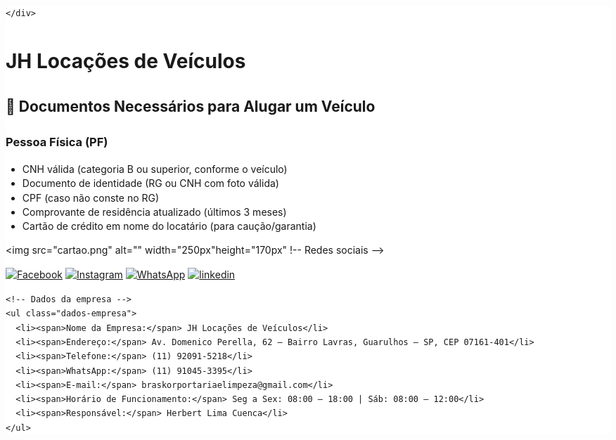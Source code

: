     </div>
  </nav>

  <script>
    const slides = document.getElementById('slides');
    const slideCount = document.querySelectorAll('.slide').length;
    let index = 0;

    function nextSlide() {
      index = (index + 1) % slideCount;
      slides.style.transform = `translateX(${-index * 100}%)`;
    }

    setInterval(nextSlide, 3000); // troca automática a cada 3s
  </script>

 

  <div class="container">
    <h1>JH Locações de Veículos</h1>

   <section class="documentos">
  <h2>📑 Documentos Necessários para Alugar um Veículo</h2>

  <h3>Pessoa Física (PF)</h3>
  <ul>
    <li>CNH válida (categoria B ou superior, conforme o veículo)</li>
    <li>Documento de identidade (RG ou CNH com foto válida)</li>
    <li>CPF (caso não conste no RG)</li>
    <li>Comprovante de residência atualizado (últimos 3 meses)</li>
    <li>Cartão de crédito em nome do locatário (para caução/garantia)</li>
  </ul>

 
  


<img src="cartao.png" alt="" width="250px"height="170px"
    !-- Redes sociais -->
    <div class="redes-sociais">
      <a href="#"><img src="facebook.png" alt="Facebook"></a>
      <a href="#"><img src="instagram.png" alt="Instagram"></a>
      <a href="https://wa.me/5511910453395"><img src="whatsapp.png" alt="WhatsApp"></a>
      <a href=" www.linkedin.com/in/seunome."><img src="linkedin.png" alt="linkedin"></a>
    </div>

    
 

    <!-- Dados da empresa -->
    <ul class="dados-empresa">
      <li><span>Nome da Empresa:</span> JH Locações de Veículos</li>
      <li><span>Endereço:</span> Av. Domenico Perella, 62 – Bairro Lavras, Guarulhos – SP, CEP 07161-401</li>
      <li><span>Telefone:</span> (11) 92091-5218</li>
      <li><span>WhatsApp:</span> (11) 91045-3395</li>
      <li><span>E-mail:</span> braskorportariaelimpeza@gmail.com</li>
      <li><span>Horário de Funcionamento:</span> Seg a Sex: 08:00 – 18:00 | Sáb: 08:00 – 12:00</li>
      <li><span>Responsável:</span> Herbert Lima Cuenca</li>
    </ul>
  </div>
